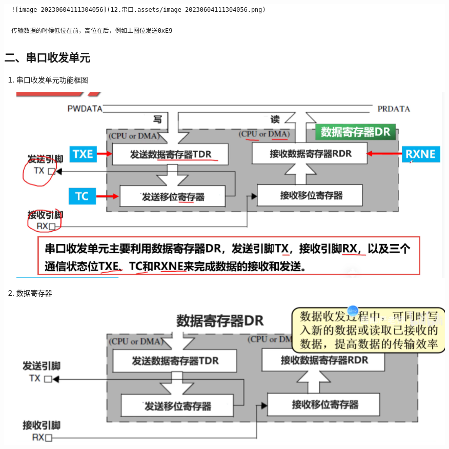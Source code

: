       ![image-20230604111304056](12.串口.assets/image-20230604111304056.png)

      传输数据的时候低位在前，高位在后，例如上图位发送0xE9

## 二、串口收发单元

1. 串口收发单元功能框图

   ![image-20230604112534525](12.串口.assets/image-20230604112534525.png)

2. 数据寄存器

   ![image-20230604112831061](12.串口.assets/image-20230604112831061.png)
